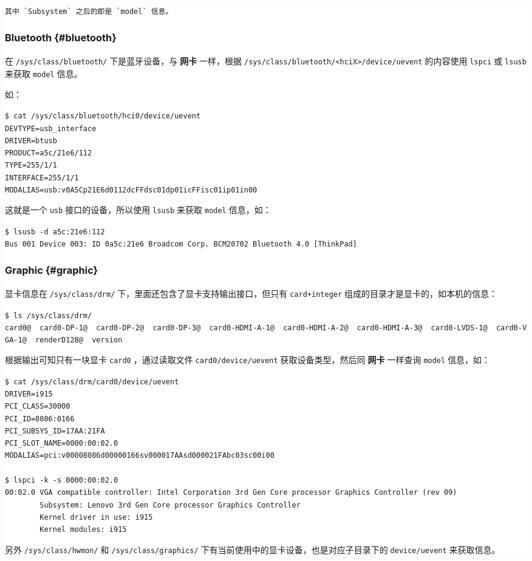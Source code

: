     其中 `Subsystem` 之后的即是 `model` 信息。


### **Bluetooth** {#bluetooth}

在 `/sys/class/bluetooth/` 下是蓝牙设备，与 **网卡** 一样，根据 `/sys/class/bluetooth/<hciX>/device/uevent` 的内容使用 `lspci` 或 `lsusb` 来获取 `model` 信息。

如：

```shell
$ cat /sys/class/bluetooth/hci0/device/uevent
DEVTYPE=usb_interface
DRIVER=btusb
PRODUCT=a5c/21e6/112
TYPE=255/1/1
INTERFACE=255/1/1
MODALIAS=usb:v0A5Cp21E6d0112dcFFdsc01dp01icFFisc01ip01in00
```

这就是一个 `usb` 接口的设备，所以使用 `lsusb` 来获取 `model` 信息，如：

```shell
$ lsusb -d a5c:21e6:112
Bus 001 Device 003: ID 0a5c:21e6 Broadcom Corp. BCM20702 Bluetooth 4.0 [ThinkPad]
```


### **Graphic** {#graphic}

显卡信息在 `/sys/class/drm/` 下，里面还包含了显卡支持输出接口，但只有 `card+integer` 组成的目录才是显卡的，如本机的信息：

```shell
$ ls /sys/class/drm/
card0@  card0-DP-1@  card0-DP-2@  card0-DP-3@  card0-HDMI-A-1@  card0-HDMI-A-2@  card0-HDMI-A-3@  card0-LVDS-1@  card0-VGA-1@  renderD128@  version
```

根据输出可知只有一块显卡 `card0` ，通过读取文件 `card0/device/uevent` 获取设备类型，然后同 **网卡** 一样查询 `model` 信息，如：

```shell
$ cat /sys/class/drm/card0/device/uevent
DRIVER=i915
PCI_CLASS=30000
PCI_ID=8086:0166
PCI_SUBSYS_ID=17AA:21FA
PCI_SLOT_NAME=0000:00:02.0
MODALIAS=pci:v00008086d00000166sv000017AAsd000021FAbc03sc00i00

$ lspci -k -s 0000:00:02.0
00:02.0 VGA compatible controller: Intel Corporation 3rd Gen Core processor Graphics Controller (rev 09)
        Subsystem: Lenovo 3rd Gen Core processor Graphics Controller
        Kernel driver in use: i915
        Kernel modules: i915
```

另外 `/sys/class/hwmon/` 和 `/sys/class/graphics/` 下有当前使用中的显卡设备，也是对应子目录下的 `device/uevent` 来获取信息。
